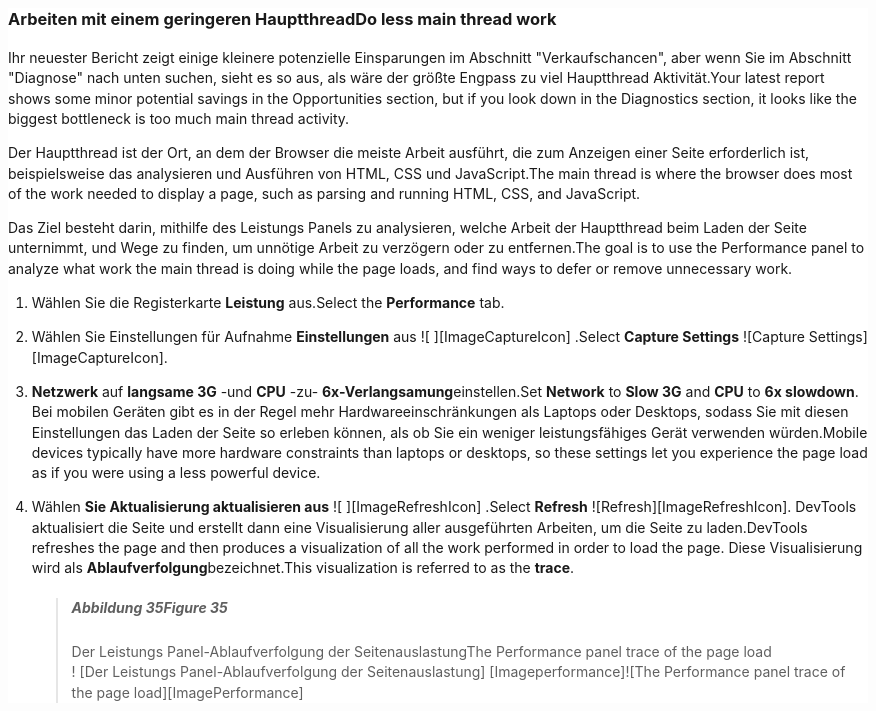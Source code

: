   

### <span data-ttu-id="e6280-403">Arbeiten mit einem geringeren Hauptthread</span><span class="sxs-lookup"><span data-stu-id="e6280-403">Do less main thread work</span></span>   

<span data-ttu-id="e6280-404">Ihr neuester Bericht zeigt einige kleinere potenzielle Einsparungen im Abschnitt "Verkaufschancen", aber wenn Sie im Abschnitt "Diagnose" nach unten suchen, sieht es so aus, als wäre der größte Engpass zu viel Hauptthread Aktivität.</span><span class="sxs-lookup"><span data-stu-id="e6280-404">Your latest report shows some minor potential savings in the Opportunities section, but if you look down in the Diagnostics section, it looks like the biggest bottleneck is too much main thread activity.</span></span>  

<span data-ttu-id="e6280-405">Der Hauptthread ist der Ort, an dem der Browser die meiste Arbeit ausführt, die zum Anzeigen einer Seite erforderlich ist, beispielsweise das analysieren und Ausführen von HTML, CSS und JavaScript.</span><span class="sxs-lookup"><span data-stu-id="e6280-405">The main thread is where the browser does most of the work needed to display a page, such as parsing and running HTML, CSS, and JavaScript.</span></span>  

<span data-ttu-id="e6280-406">Das Ziel besteht darin, mithilfe des Leistungs Panels zu analysieren, welche Arbeit der Hauptthread beim Laden der Seite unternimmt, und Wege zu finden, um unnötige Arbeit zu verzögern oder zu entfernen.</span><span class="sxs-lookup"><span data-stu-id="e6280-406">The goal is to use the Performance panel to analyze what work the main thread is doing while the page loads, and find ways to defer or remove unnecessary work.</span></span>  

1.  <span data-ttu-id="e6280-407">Wählen Sie die Registerkarte **Leistung** aus.</span><span class="sxs-lookup"><span data-stu-id="e6280-407">Select the **Performance** tab.</span></span>  
1.  <span data-ttu-id="e6280-408">Wählen Sie Einstellungen für Aufnahme **Einstellungen** aus ![ ][ImageCaptureIcon] .</span><span class="sxs-lookup"><span data-stu-id="e6280-408">Select **Capture Settings** ![Capture Settings][ImageCaptureIcon].</span></span>  
1.  <span data-ttu-id="e6280-409">**Netzwerk** auf **langsame 3G** -und **CPU** -zu- **6x-Verlangsamung**einstellen.</span><span class="sxs-lookup"><span data-stu-id="e6280-409">Set **Network** to **Slow 3G** and **CPU** to **6x slowdown**.</span></span>  <span data-ttu-id="e6280-410">Bei mobilen Geräten gibt es in der Regel mehr Hardwareeinschränkungen als Laptops oder Desktops, sodass Sie mit diesen Einstellungen das Laden der Seite so erleben können, als ob Sie ein weniger leistungsfähiges Gerät verwenden würden.</span><span class="sxs-lookup"><span data-stu-id="e6280-410">Mobile devices typically have more hardware constraints than laptops or desktops, so these settings let you experience the page load as if you were using a less powerful device.</span></span>  
1.  <span data-ttu-id="e6280-411">Wählen **Sie Aktualisierung aktualisieren aus** ![ ][ImageRefreshIcon] .</span><span class="sxs-lookup"><span data-stu-id="e6280-411">Select **Refresh** ![Refresh][ImageRefreshIcon].</span></span>  <span data-ttu-id="e6280-412">DevTools aktualisiert die Seite und erstellt dann eine Visualisierung aller ausgeführten Arbeiten, um die Seite zu laden.</span><span class="sxs-lookup"><span data-stu-id="e6280-412">DevTools refreshes the page and then produces a visualization of all the work performed in order to load the page.</span></span>  <span data-ttu-id="e6280-413">Diese Visualisierung wird als **Ablaufverfolgung**bezeichnet.</span><span class="sxs-lookup"><span data-stu-id="e6280-413">This visualization is referred to as the **trace**.</span></span>  
    
    > ##### <span data-ttu-id="e6280-414">Abbildung 35</span><span class="sxs-lookup"><span data-stu-id="e6280-414">Figure 35</span></span>  
    > <span data-ttu-id="e6280-415">Der Leistungs Panel-Ablaufverfolgung der Seitenauslastung</span><span class="sxs-lookup"><span data-stu-id="e6280-415">The Performance panel trace of the page load</span></span>  
    > <span data-ttu-id="e6280-416">! [Der Leistungs Panel-Ablaufverfolgung der Seitenauslastung] [Imageperformance]</span><span class="sxs-lookup"><span data-stu-id="e6280-416">![The Performance panel trace of the page load][ImagePerformance]</span></span>  
